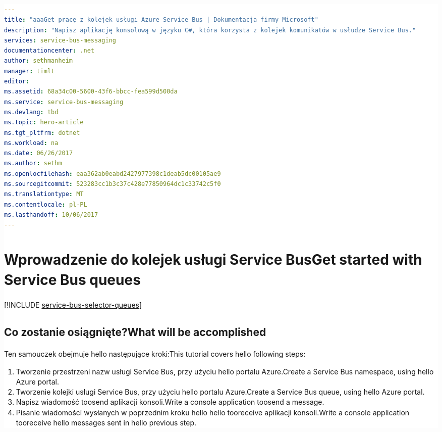 ```yaml
---
title: "aaaGet pracę z kolejek usługi Azure Service Bus | Dokumentacja firmy Microsoft"
description: "Napisz aplikację konsolową w języku C#, która korzysta z kolejek komunikatów w usłudze Service Bus."
services: service-bus-messaging
documentationcenter: .net
author: sethmanheim
manager: timlt
editor: 
ms.assetid: 68a34c00-5600-43f6-bbcc-fea599d500da
ms.service: service-bus-messaging
ms.devlang: tbd
ms.topic: hero-article
ms.tgt_pltfrm: dotnet
ms.workload: na
ms.date: 06/26/2017
ms.author: sethm
ms.openlocfilehash: eaa362ab0eabd2427977398c1deab5dc00105ae9
ms.sourcegitcommit: 523283cc1b3c37c428e77850964dc1c33742c5f0
ms.translationtype: MT
ms.contentlocale: pl-PL
ms.lasthandoff: 10/06/2017
---
```

# <a name="get-started-with-service-bus-queues"></a><span data-ttu-id="6f401-103">Wprowadzenie do kolejek usługi Service Bus</span><span class="sxs-lookup"><span data-stu-id="6f401-103">Get started with Service Bus queues</span></span>
[!INCLUDE [service-bus-selector-queues](../../includes/service-bus-selector-queues.md)]

## <a name="what-will-be-accomplished"></a><span data-ttu-id="6f401-104">Co zostanie osiągnięte?</span><span class="sxs-lookup"><span data-stu-id="6f401-104">What will be accomplished</span></span>
<span data-ttu-id="6f401-105">Ten samouczek obejmuje hello następujące kroki:</span><span class="sxs-lookup"><span data-stu-id="6f401-105">This tutorial covers hello following steps:</span></span>

1. <span data-ttu-id="6f401-106">Tworzenie przestrzeni nazw usługi Service Bus, przy użyciu hello portalu Azure.</span><span class="sxs-lookup"><span data-stu-id="6f401-106">Create a Service Bus namespace, using hello Azure portal.</span></span>
2. <span data-ttu-id="6f401-107">Tworzenie kolejki usługi Service Bus, przy użyciu hello portalu Azure.</span><span class="sxs-lookup"><span data-stu-id="6f401-107">Create a Service Bus queue, using hello Azure portal.</span></span>
3. <span data-ttu-id="6f401-108">Napisz wiadomość toosend aplikacji konsoli.</span><span class="sxs-lookup"><span data-stu-id="6f401-108">Write a console application toosend a message.</span></span>
4. <span data-ttu-id="6f401-109">Pisanie wiadomości wysłanych w poprzednim kroku hello hello tooreceive aplikacji konsoli.</span><span class="sxs-lookup"><span data-stu-id="6f401-109">Write a console application tooreceive hello messages sent in hello previous step.</span></span>
